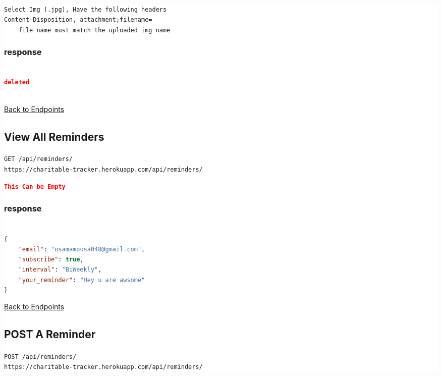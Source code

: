 
```
Select Img (.jpg), Have the following headers
Content-Disposition, attachment;filename=
	file name must match the uploaded img name
```

### response

```json

deleted



```






[Back to Endpoints](#api-endpoints)

## View All Reminders

```
GET /api/reminders/
https://charitable-tracker.herokuapp.com/api/reminders/
```

```json
This Can be Empty
```

### response

```json

{
	"email": "osamamousa048@gmail.com",
	"subscribe": true,
	"interval": "BiWeekly",
	"your_reminder": "Hey u are awsome"
}


```



[Back to Endpoints](#api-endpoints)

## POST A Reminder

```
POST /api/reminders/
https://charitable-tracker.herokuapp.com/api/reminders/
```
